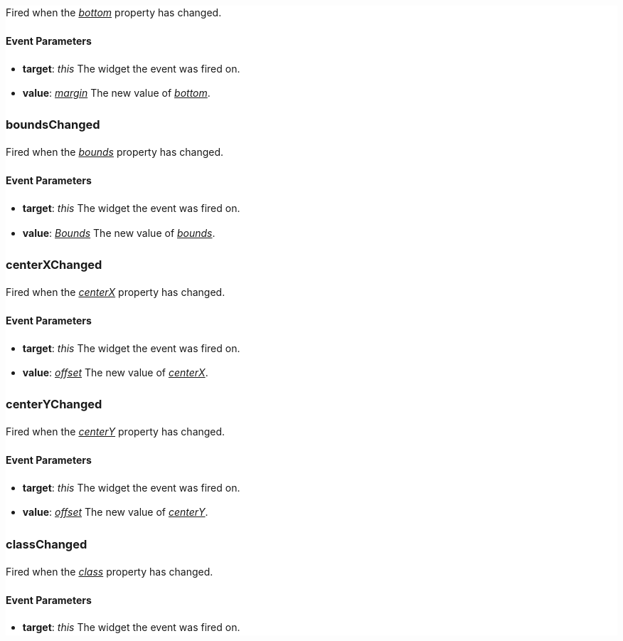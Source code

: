 Fired when the [*bottom*](#bottom) property has changed.

#### Event Parameters 

- **target**: *this*
    The widget the event was fired on.

- **value**: *[margin](../types.md#margin)*
    The new value of [*bottom*](#bottom).


### boundsChanged

Fired when the [*bounds*](#bounds) property has changed.

#### Event Parameters 

- **target**: *this*
    The widget the event was fired on.

- **value**: *[Bounds](../types.md#bounds)*
    The new value of [*bounds*](#bounds).


### centerXChanged

Fired when the [*centerX*](#centerX) property has changed.

#### Event Parameters 

- **target**: *this*
    The widget the event was fired on.

- **value**: *[offset](../types.md#offset)*
    The new value of [*centerX*](#centerX).


### centerYChanged

Fired when the [*centerY*](#centerY) property has changed.

#### Event Parameters 

- **target**: *this*
    The widget the event was fired on.

- **value**: *[offset](../types.md#offset)*
    The new value of [*centerY*](#centerY).


### classChanged

Fired when the [*class*](#class) property has changed.

#### Event Parameters 

- **target**: *this*
    The widget the event was fired on.
